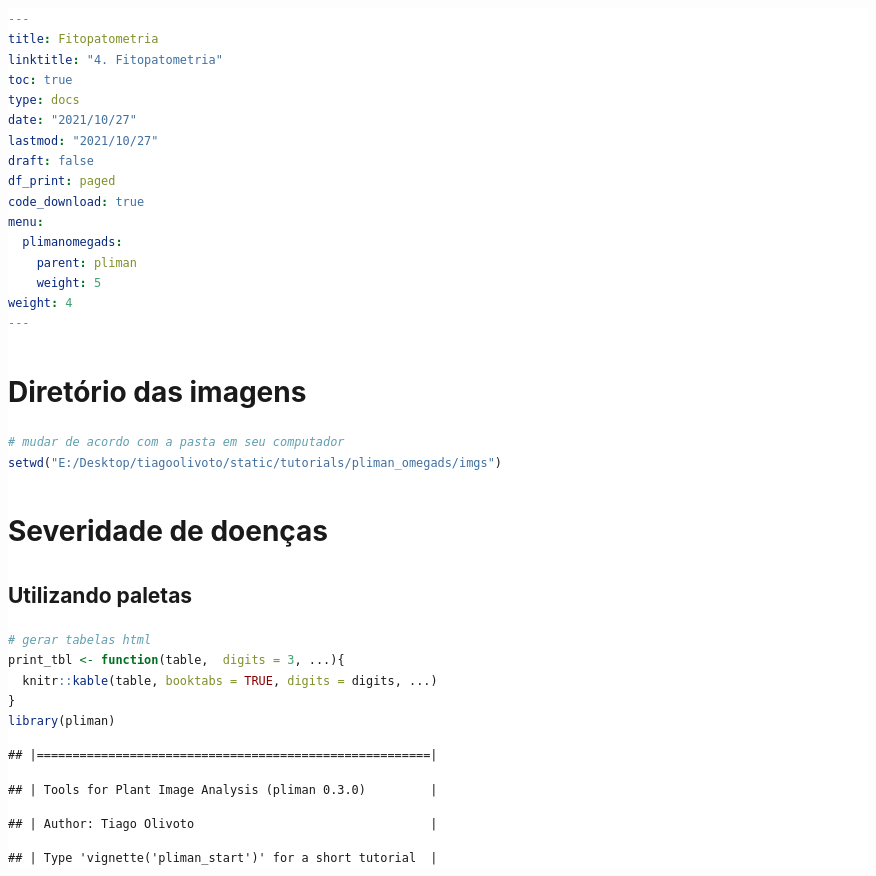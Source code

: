 ```yaml
---
title: Fitopatometria
linktitle: "4. Fitopatometria"
toc: true
type: docs
date: "2021/10/27"
lastmod: "2021/10/27"
draft: false
df_print: paged
code_download: true
menu:
  plimanomegads:
    parent: pliman
    weight: 5
weight: 4
---
```




# Diretório das imagens

```r
# mudar de acordo com a pasta em seu computador
setwd("E:/Desktop/tiagoolivoto/static/tutorials/pliman_omegads/imgs")
```


# Severidade de doenças
## Utilizando paletas


```r
# gerar tabelas html
print_tbl <- function(table,  digits = 3, ...){
  knitr::kable(table, booktabs = TRUE, digits = digits, ...)
}
library(pliman)
```

```
## |=======================================================|
```

```
## | Tools for Plant Image Analysis (pliman 0.3.0)         |
```

```
## | Author: Tiago Olivoto                                 |
```

```
## | Type 'vignette('pliman_start')' for a short tutorial  |
```
